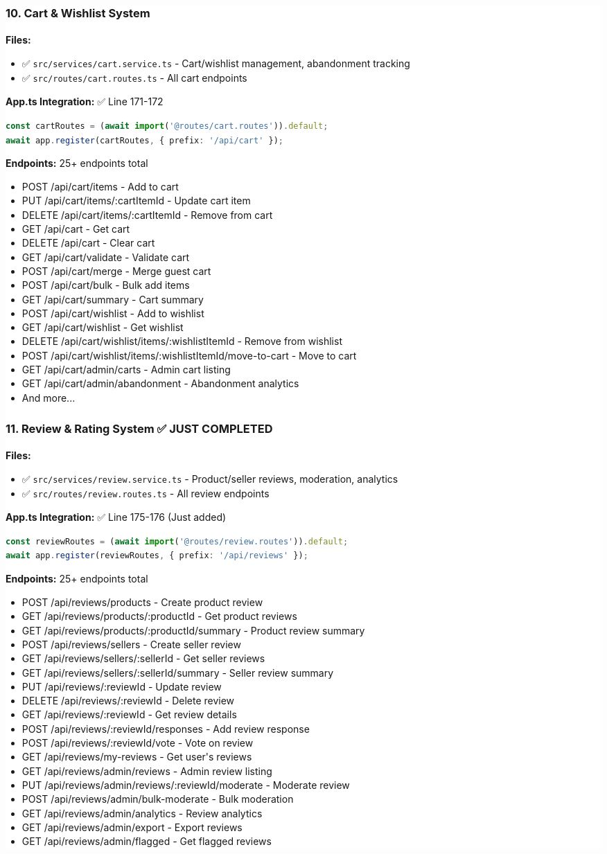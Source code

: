 ### 10. Cart & Wishlist System
**Files:**
- ✅ `src/services/cart.service.ts` - Cart/wishlist management, abandonment tracking
- ✅ `src/routes/cart.routes.ts` - All cart endpoints

**App.ts Integration:** ✅ Line 171-172
```typescript
const cartRoutes = (await import('@routes/cart.routes')).default;
await app.register(cartRoutes, { prefix: '/api/cart' });
```

**Endpoints:** 25+ endpoints total
- POST /api/cart/items - Add to cart
- PUT /api/cart/items/:cartItemId - Update cart item
- DELETE /api/cart/items/:cartItemId - Remove from cart
- GET /api/cart - Get cart
- DELETE /api/cart - Clear cart
- GET /api/cart/validate - Validate cart
- POST /api/cart/merge - Merge guest cart
- POST /api/cart/bulk - Bulk add items
- GET /api/cart/summary - Cart summary
- POST /api/cart/wishlist - Add to wishlist
- GET /api/cart/wishlist - Get wishlist
- DELETE /api/cart/wishlist/items/:wishlistItemId - Remove from wishlist
- POST /api/cart/wishlist/items/:wishlistItemId/move-to-cart - Move to cart
- GET /api/cart/admin/carts - Admin cart listing
- GET /api/cart/admin/abandonment - Abandonment analytics
- And more...

### 11. Review & Rating System ✅ JUST COMPLETED
**Files:**
- ✅ `src/services/review.service.ts` - Product/seller reviews, moderation, analytics
- ✅ `src/routes/review.routes.ts` - All review endpoints

**App.ts Integration:** ✅ Line 175-176 (Just added)
```typescript
const reviewRoutes = (await import('@routes/review.routes')).default;
await app.register(reviewRoutes, { prefix: '/api/reviews' });
```

**Endpoints:** 25+ endpoints total
- POST /api/reviews/products - Create product review
- GET /api/reviews/products/:productId - Get product reviews
- GET /api/reviews/products/:productId/summary - Product review summary
- POST /api/reviews/sellers - Create seller review
- GET /api/reviews/sellers/:sellerId - Get seller reviews
- GET /api/reviews/sellers/:sellerId/summary - Seller review summary
- PUT /api/reviews/:reviewId - Update review
- DELETE /api/reviews/:reviewId - Delete review
- GET /api/reviews/:reviewId - Get review details
- POST /api/reviews/:reviewId/responses - Add review response
- POST /api/reviews/:reviewId/vote - Vote on review
- GET /api/reviews/my-reviews - Get user's reviews
- GET /api/reviews/admin/reviews - Admin review listing
- PUT /api/reviews/admin/reviews/:reviewId/moderate - Moderate review
- POST /api/reviews/admin/bulk-moderate - Bulk moderation
- GET /api/reviews/admin/analytics - Review analytics
- GET /api/reviews/admin/export - Export reviews
- GET /api/reviews/admin/flagged - Get flagged reviews
